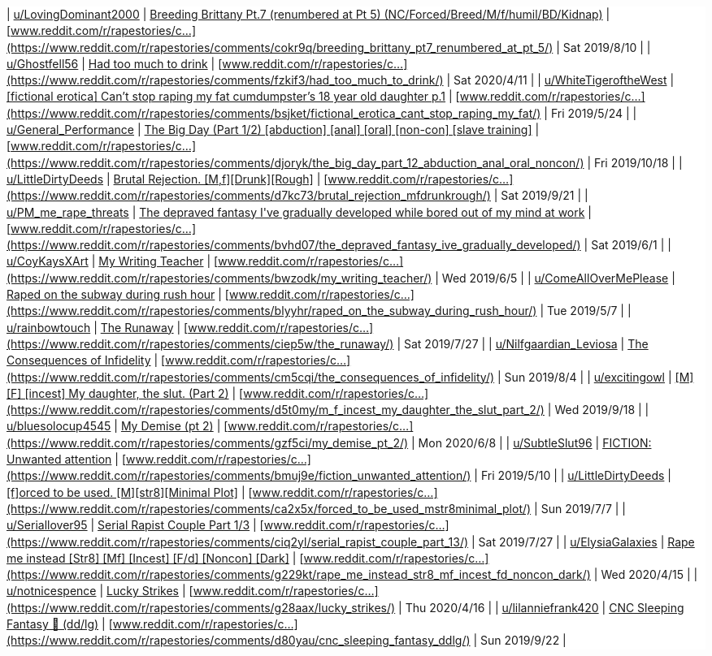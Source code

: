 | [u/LovingDominant2000](https://reddit.com/u/LovingDominant2000) | [Breeding Brittany Pt.7 (renumbered at Pt 5) (NC/Forced/Breed/M/f/humil/BD/Kidnap)](https://reddit.com/r/rapestories/comments/cokr9q/breeding_brittany_pt7_renumbered_at_pt_5/) | [www.reddit.com/r/rapestories/c…](https://www.reddit.com/r/rapestories/comments/cokr9q/breeding_brittany_pt7_renumbered_at_pt_5/) | Sat 2019/8/10 |
| [u/Ghostfell56](https://reddit.com/u/Ghostfell56) | [Had too much to drink](https://reddit.com/r/rapestories/comments/fzkif3/had_too_much_to_drink/) | [www.reddit.com/r/rapestories/c…](https://www.reddit.com/r/rapestories/comments/fzkif3/had_too_much_to_drink/) | Sat 2020/4/11 |
| [u/WhiteTigeroftheWest](https://reddit.com/u/WhiteTigeroftheWest) | [[fictional erotica] Can’t stop raping my fat cumdumpster’s 18 year old daughter p.1](https://reddit.com/r/rapestories/comments/bsjket/fictional_erotica_cant_stop_raping_my_fat/) | [www.reddit.com/r/rapestories/c…](https://www.reddit.com/r/rapestories/comments/bsjket/fictional_erotica_cant_stop_raping_my_fat/) | Fri 2019/5/24 |
| [u/General_Performance](https://reddit.com/u/General_Performance) | [The Big Day (Part 1/2) [abduction] [anal] [oral] [non-con] [slave training]](https://reddit.com/r/rapestories/comments/djoryk/the_big_day_part_12_abduction_anal_oral_noncon/) | [www.reddit.com/r/rapestories/c…](https://www.reddit.com/r/rapestories/comments/djoryk/the_big_day_part_12_abduction_anal_oral_noncon/) | Fri 2019/10/18 |
| [u/LittleDirtyDeeds](https://reddit.com/u/LittleDirtyDeeds) | [Brutal Rejection. [M,f][Drunk][Rough]](https://reddit.com/r/rapestories/comments/d7kc73/brutal_rejection_mfdrunkrough/) | [www.reddit.com/r/rapestories/c…](https://www.reddit.com/r/rapestories/comments/d7kc73/brutal_rejection_mfdrunkrough/) | Sat 2019/9/21 |
| [u/PM_me_rape_threats](https://reddit.com/u/PM_me_rape_threats) | [The depraved fantasy I've gradually developed while bored out of my mind at work](https://reddit.com/r/rapestories/comments/bvhd07/the_depraved_fantasy_ive_gradually_developed/) | [www.reddit.com/r/rapestories/c…](https://www.reddit.com/r/rapestories/comments/bvhd07/the_depraved_fantasy_ive_gradually_developed/) | Sat 2019/6/1 |
| [u/CoyKaysXArt](https://reddit.com/u/CoyKaysXArt) | [My Writing Teacher](https://reddit.com/r/rapestories/comments/bwzodk/my_writing_teacher/) | [www.reddit.com/r/rapestories/c…](https://www.reddit.com/r/rapestories/comments/bwzodk/my_writing_teacher/) | Wed 2019/6/5 |
| [u/ComeAllOverMePlease](https://reddit.com/u/ComeAllOverMePlease) | [Raped on the subway during rush hour](https://reddit.com/r/rapestories/comments/blyyhr/raped_on_the_subway_during_rush_hour/) | [www.reddit.com/r/rapestories/c…](https://www.reddit.com/r/rapestories/comments/blyyhr/raped_on_the_subway_during_rush_hour/) | Tue 2019/5/7 |
| [u/rainbowtouch](https://reddit.com/u/rainbowtouch) | [The Runaway](https://reddit.com/r/rapestories/comments/ciep5w/the_runaway/) | [www.reddit.com/r/rapestories/c…](https://www.reddit.com/r/rapestories/comments/ciep5w/the_runaway/) | Sat 2019/7/27 |
| [u/Nilfgaardian_Leviosa](https://reddit.com/u/Nilfgaardian_Leviosa) | [The Consequences of Infidelity](https://reddit.com/r/rapestories/comments/cm5cqi/the_consequences_of_infidelity/) | [www.reddit.com/r/rapestories/c…](https://www.reddit.com/r/rapestories/comments/cm5cqi/the_consequences_of_infidelity/) | Sun 2019/8/4 |
| [u/excitingowl](https://reddit.com/u/excitingowl) | [[M] [F] [incest] My daughter, the slut. (Part 2)](https://reddit.com/r/rapestories/comments/d5t0my/m_f_incest_my_daughter_the_slut_part_2/) | [www.reddit.com/r/rapestories/c…](https://www.reddit.com/r/rapestories/comments/d5t0my/m_f_incest_my_daughter_the_slut_part_2/) | Wed 2019/9/18 |
| [u/bluesolocup4545](https://reddit.com/u/bluesolocup4545) | [My Demise (pt 2)](https://reddit.com/r/rapestories/comments/gzf5ci/my_demise_pt_2/) | [www.reddit.com/r/rapestories/c…](https://www.reddit.com/r/rapestories/comments/gzf5ci/my_demise_pt_2/) | Mon 2020/6/8 |
| [u/SubtleSlut96](https://reddit.com/u/SubtleSlut96) | [FICTION: Unwanted attention](https://reddit.com/r/rapestories/comments/bmuj9e/fiction_unwanted_attention/) | [www.reddit.com/r/rapestories/c…](https://www.reddit.com/r/rapestories/comments/bmuj9e/fiction_unwanted_attention/) | Fri 2019/5/10 |
| [u/LittleDirtyDeeds](https://reddit.com/u/LittleDirtyDeeds) | [[f]orced to be used. [M][str8][Minimal Plot]](https://reddit.com/r/rapestories/comments/ca2x5x/forced_to_be_used_mstr8minimal_plot/) | [www.reddit.com/r/rapestories/c…](https://www.reddit.com/r/rapestories/comments/ca2x5x/forced_to_be_used_mstr8minimal_plot/) | Sun 2019/7/7 |
| [u/Seriallover95](https://reddit.com/u/Seriallover95) | [Serial Rapist Couple Part 1/3](https://reddit.com/r/rapestories/comments/ciq2yl/serial_rapist_couple_part_13/) | [www.reddit.com/r/rapestories/c…](https://www.reddit.com/r/rapestories/comments/ciq2yl/serial_rapist_couple_part_13/) | Sat 2019/7/27 |
| [u/ElysiaGalaxies](https://reddit.com/u/ElysiaGalaxies) | [Rape me instead [Str8] [Mf] [Incest] [F/d] [Noncon] [Dark]](https://reddit.com/r/rapestories/comments/g229kt/rape_me_instead_str8_mf_incest_fd_noncon_dark/) | [www.reddit.com/r/rapestories/c…](https://www.reddit.com/r/rapestories/comments/g229kt/rape_me_instead_str8_mf_incest_fd_noncon_dark/) | Wed 2020/4/15 |
| [u/notnicespence](https://reddit.com/u/notnicespence) | [Lucky Strikes](https://reddit.com/r/rapestories/comments/g28aax/lucky_strikes/) | [www.reddit.com/r/rapestories/c…](https://www.reddit.com/r/rapestories/comments/g28aax/lucky_strikes/) | Thu 2020/4/16 |
| [u/lilanniefrank420](https://reddit.com/u/lilanniefrank420) | [CNC Sleeping Fantasy 🙈 (dd/lg)](https://reddit.com/r/rapestories/comments/d80yau/cnc_sleeping_fantasy_ddlg/) | [www.reddit.com/r/rapestories/c…](https://www.reddit.com/r/rapestories/comments/d80yau/cnc_sleeping_fantasy_ddlg/) | Sun 2019/9/22 |